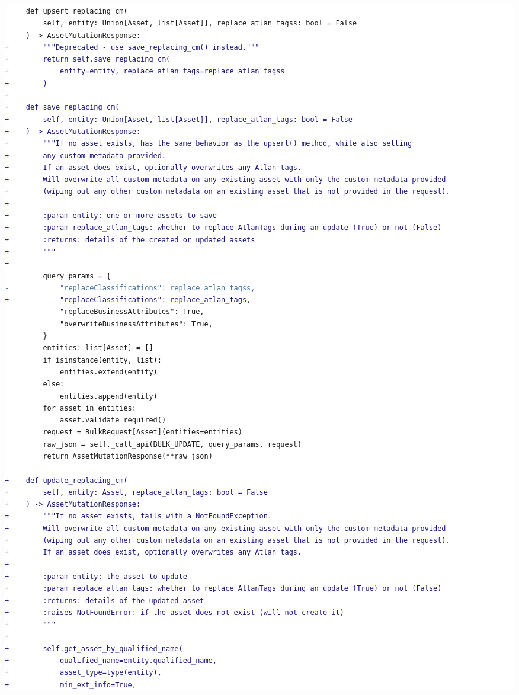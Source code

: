 ```diff
     def upsert_replacing_cm(
         self, entity: Union[Asset, list[Asset]], replace_atlan_tagss: bool = False
     ) -> AssetMutationResponse:
+        """Deprecated - use save_replacing_cm() instead."""
+        return self.save_replacing_cm(
+            entity=entity, replace_atlan_tags=replace_atlan_tagss
+        )
+
+    def save_replacing_cm(
+        self, entity: Union[Asset, list[Asset]], replace_atlan_tags: bool = False
+    ) -> AssetMutationResponse:
+        """If no asset exists, has the same behavior as the upsert() method, while also setting
+        any custom metadata provided.
+        If an asset does exist, optionally overwrites any Atlan tags.
+        Will overwrite all custom metadata on any existing asset with only the custom metadata provided
+        (wiping out any other custom metadata on an existing asset that is not provided in the request).
+
+        :param entity: one or more assets to save
+        :param replace_atlan_tags: whether to replace AtlanTags during an update (True) or not (False)
+        :returns: details of the created or updated assets
+        """
+
         query_params = {
-            "replaceClassifications": replace_atlan_tagss,
+            "replaceClassifications": replace_atlan_tags,
             "replaceBusinessAttributes": True,
             "overwriteBusinessAttributes": True,
         }
         entities: list[Asset] = []
         if isinstance(entity, list):
             entities.extend(entity)
         else:
             entities.append(entity)
         for asset in entities:
             asset.validate_required()
         request = BulkRequest[Asset](entities=entities)
         raw_json = self._call_api(BULK_UPDATE, query_params, request)
         return AssetMutationResponse(**raw_json)
 
+    def update_replacing_cm(
+        self, entity: Asset, replace_atlan_tags: bool = False
+    ) -> AssetMutationResponse:
+        """If no asset exists, fails with a NotFoundException.
+        Will overwrite all custom metadata on any existing asset with only the custom metadata provided
+        (wiping out any other custom metadata on an existing asset that is not provided in the request).
+        If an asset does exist, optionally overwrites any Atlan tags.
+
+        :param entity: the asset to update
+        :param replace_atlan_tags: whether to replace AtlanTags during an update (True) or not (False)
+        :returns: details of the updated asset
+        :raises NotFoundError: if the asset does not exist (will not create it)
+        """
+
+        self.get_asset_by_qualified_name(
+            qualified_name=entity.qualified_name,
+            asset_type=type(entity),
+            min_ext_info=True,
```